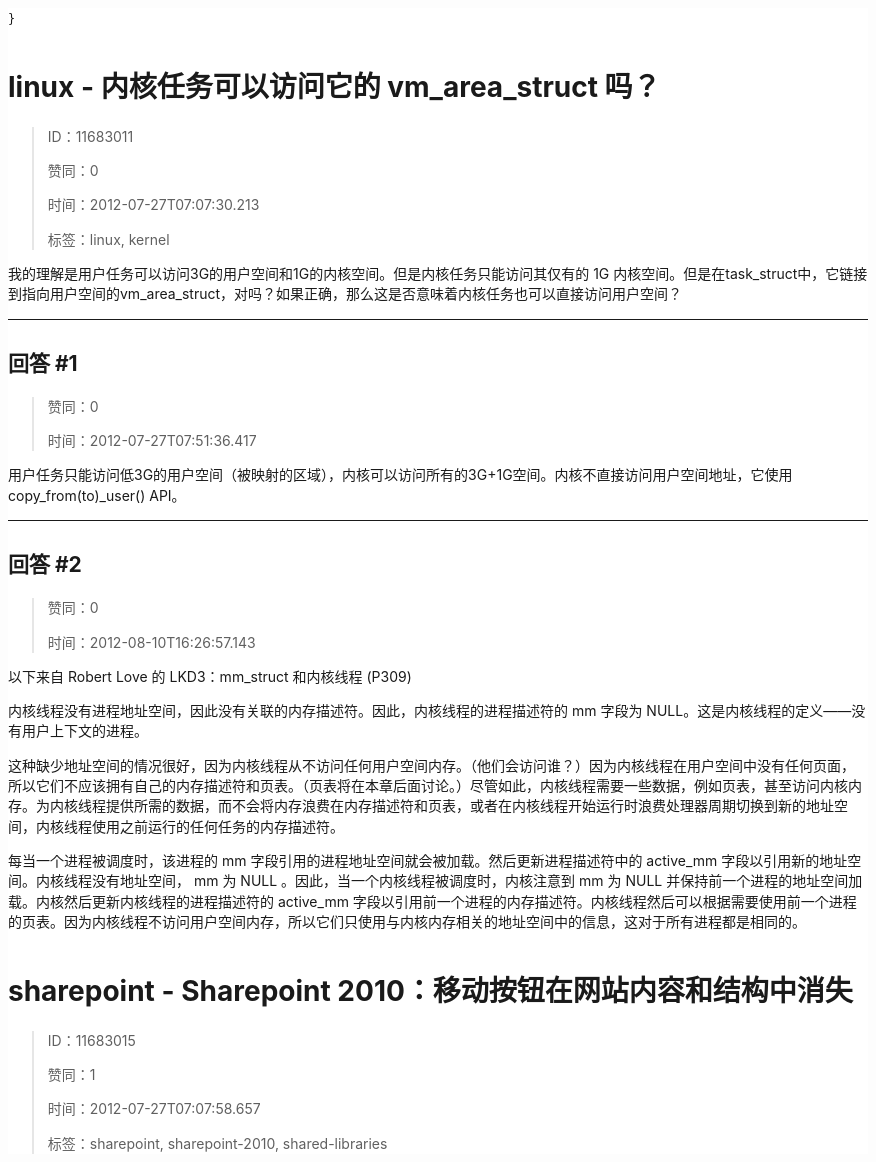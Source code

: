 ```
} 
```

# linux - 内核任务可以访问它的 vm_area_struct 吗？

> ID：11683011
> 
> 赞同：0
> 
> 时间：2012-07-27T07:07:30.213
> 
> 标签：linux, kernel

我的理解是用户任务可以访问3G的用户空间和1G的内核空间。但是内核任务只能访问其仅有的 1G 内核空间。但是在task_struct中，它链接到指向用户空间的vm_area_struct，对吗？如果正确，那么这是否意味着内核任务也可以直接访问用户空间？

* * *

## 回答 #1

> 赞同：0
> 
> 时间：2012-07-27T07:51:36.417

用户任务只能访问低3G的用户空间（被映射的区域），内核可以访问所有的3G+1G空间。内核不直接访问用户空间地址，它使用 copy_from(to)_user() API。

* * *

## 回答 #2

> 赞同：0
> 
> 时间：2012-08-10T16:26:57.143

以下来自 Robert Love 的 LKD3：mm_struct 和内核线程 (P309)

内核线程没有进程地址空间，因此没有关联的内存描述符。因此，内核线程的进程描述符的 mm 字段为 NULL。这是内核线程的定义——没有用户上下文的进程。

这种缺少地址空间的情况很好，因为内核线程从不访问任何用户空间内存。（他们会访问谁？）因为内核线程在用户空间中没有任何页面，所以它们不应该拥有自己的内存描述符和页表。（页表将在本章后面讨论。）尽管如此，内核线程需要一些数据，例如页表，甚至访问内核内存。为内核线程提供所需的数据，而不会将内存浪费在内存描述符和页表，或者在内核线程开始运行时浪费处理器周期切换到新的地址空间，内核线程使用之前运行的任何任务的内存描述符。

每当一个进程被调度时，该进程的 mm 字段引用的进程地址空间就会被加载。然后更新进程描述符中的 active_mm 字段以引用新的地址空间。内核线程没有地址空间， mm 为 NULL 。因此，当一个内核线程被调度时，内核注意到 mm 为 NULL 并保持前一个进程的地址空间加载。内核然后更新内核线程的进程描述符的 active_mm 字段以引用前一个进程的内存描述符。内核线程然后可以根据需要使用前一个进程的页表。因为内核线程不访问用户空间内存，所以它们只使用与内核内存相关的地址空间中的信息，这对于所有进程都是相同的。

# sharepoint - Sharepoint 2010：移动按钮在网站内容和结构中消失

> ID：11683015
> 
> 赞同：1
> 
> 时间：2012-07-27T07:07:58.657
> 
> 标签：sharepoint, sharepoint-2010, shared-libraries
